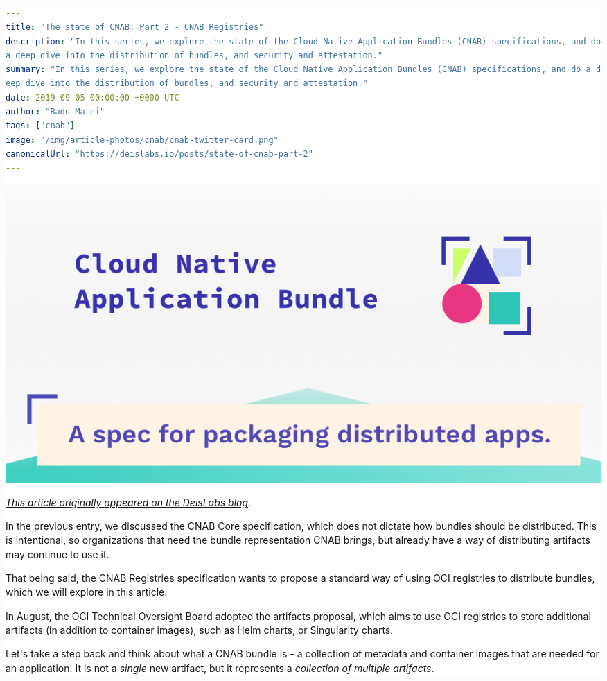 ```yaml
---
title: "The state of CNAB: Part 2 - CNAB Registries"
description: "In this series, we explore the state of the Cloud Native Application Bundles (CNAB) specifications, and do a deep dive into the distribution of bundles, and security and attestation."
summary: "In this series, we explore the state of the Cloud Native Application Bundles (CNAB) specifications, and do a deep dive into the distribution of bundles, and security and attestation."
date: 2019-09-05 00:00:00 +0000 UTC
author: "Radu Matei"
tags: ["cnab"]
image: "/img/article-photos/cnab/cnab-twitter-card.png"
canonicalUrl: "https://deislabs.io/posts/state-of-cnab-part-2"
---
```


![](/img/article-photos/cnab/cnab-twitter-card.png)

_[This article originally appeared on the DeisLabs blog](https://deislabs.io/posts/state-of-cnab-part-2/)_.

In [the previous entry, we discussed the CNAB Core specification][part1], which does not dictate how bundles should be distributed. This is intentional, so organizations that need the bundle representation CNAB brings, but already have a way of distributing artifacts may continue to use it.

That being said, the CNAB Registries specification wants to propose a standard way of using OCI registries to distribute bundles, which we will explore in this article.

In August, [the OCI Technical Oversight Board adopted the artifacts proposal][artifacts], which aims to use OCI registries to store additional artifacts (in addition to container images), such as Helm charts, or Singularity charts.

Let's take a step back and think about what a CNAB bundle is - a collection of metadata and container images that are needed for an application. It is not a _single_ new artifact, but it represents a _collection of multiple artifacts_.


[part1]: https://deislabs.io/posts/state-of-cnab-part-1/
[artifacts]: https://github.com/opencontainers/tob/pull/60
[techcrunch]: https://techcrunch.com/2018/12/04/microsoft-and-docker-team-up-to-make-packaging-and-running-cloud-native-applications-easier/
[cloudblogs]: https://cloudblogs.microsoft.com/opensource/2018/12/04/announcing-cnab-cloud-agnostic-format-packaging-running-distributed-applications/
[docker-app]: https://blog.docker.com/2018/12/docker-app-and-cnab/
[bitnami]: https://engineering.bitnami.com/articles/production-ready-packaging-with-cnab-and-bitnami-kubernetes-production-runtime-bkpr.html
[pivotal]: https://content.pivotal.io/blog/pivotal-build-service-now-alpha-assembles-and-updates-containers-in-kubernetes
[core]: https://github.com/deislabs/cnab-spec/blob/master/100-CNAB.md
[registries]: https://github.com/deislabs/cnab-spec/blob/master/200-CNAB-registries.md
[security]: https://github.com/deislabs/cnab-spec/blob/master/300-CNAB-security.md
[claims]: https://github.com/deislabs/cnab-spec/blob/master/400-claims.md
[dependencies]: https://github.com/deislabs/cnab-spec/blob/master/500-CNAB-dependencies.md
[bundle-json]: https://github.com/deislabs/cnab-spec/blob/master/101-bundle-json.md
[invocation-image]: https://github.com/deislabs/cnab-spec/blob/master/102-invocation-image.md
[runtime]: https://github.com/deislabs/cnab-spec/blob/master/103-bundle-runtime.md
[bundle-formats]: https://github.com/deislabs/cnab-spec/blob/master/104-bundle-formats.md
[core-freeze]: https://github.com/deislabs/cnab-spec/pull/238
[custom-extensions]: https://github.com/deislabs/cnab-spec/blob/master/101-bundle-json.md#custom-extensions
[custom-actions]: https://github.com/deislabs/cnab-spec/blob/master/101-bundle-json.md#custom-actions
[image-relocation]: https://github.com/deislabs/cnab-spec/blob/master/103-bundle-runtime.md#image-relocation
[issues]: https://github.com/deislabs/cnab-spec/issues
[duffle]: https://github.com/deislabs/duffle
[porter]: https://github.com/deislabs/porter
[app]: https://github.com/docker/app
[pivotal-build-service]: https://content.pivotal.io/blog/pivotal-build-service-now-alpha-assembles-and-updates-containers-in-kubernetes
[pivotal-function-service]: https://pivotal.io/platform/pivotal-function-service
[docker-enterprise]: https://blog.docker.com/2019/07/announcing-docker-enterprise-3-0-ga/
[riff]: https://projectriff.io/blog/2019/08/21/announcing-riff-0-4-0
[code]: https://github.com/deislabs/duffle-vscode
[bag]: https://github.com/deislabs/duffle-bag
[post1]: https://github.com/deislabs/cnab-spec/issues?q=is%3Aissue+is%3Aopen+sort%3Aupdated-desc+label%3A%22Post+1.0%22
[ras]: https://en.wikipedia.org/wiki/RAS_syndrome
[oras]: https://github.com/deislabs/oras
[cnab-to-oci]: https://github.com/docker/cnab-to-oci
[artifacts]: https://github.com/opencontainers/artifacts
[oci-index]: https://github.com/opencontainers/image-spec/blob/master/image-index.md
[cnab-to-oci-pr]: https://github.com/docker/cnab-to-oci/pull/65
[image-relocation-spec]: https://github.com/deislabs/cnab-spec/blob/master/103-bundle-runtime.md#image-relocation
[pivotal-image-relocation]: https://github.com/pivotal/image-relocation
[ggcr]: https://github.com/google/go-containerregistry
[oci-annotations]: https://github.com/opencontainers/image-spec/blob/master/annotations.md
[cjson]: http://wiki.laptop.org/go/Canonical_JSON
[kubecon]: https://hackmd.io/w6pY2gAVSq6tD_exH7_f0g#Index-Conversations
[oci-config-pr]: https://github.com/radu-matei/image-spec/pull/1
[meetings]: https://cnab.io/community-meetings/#registry-and-security-community-meeting
[oci-meetings]: https://www.opencontainers.org/community